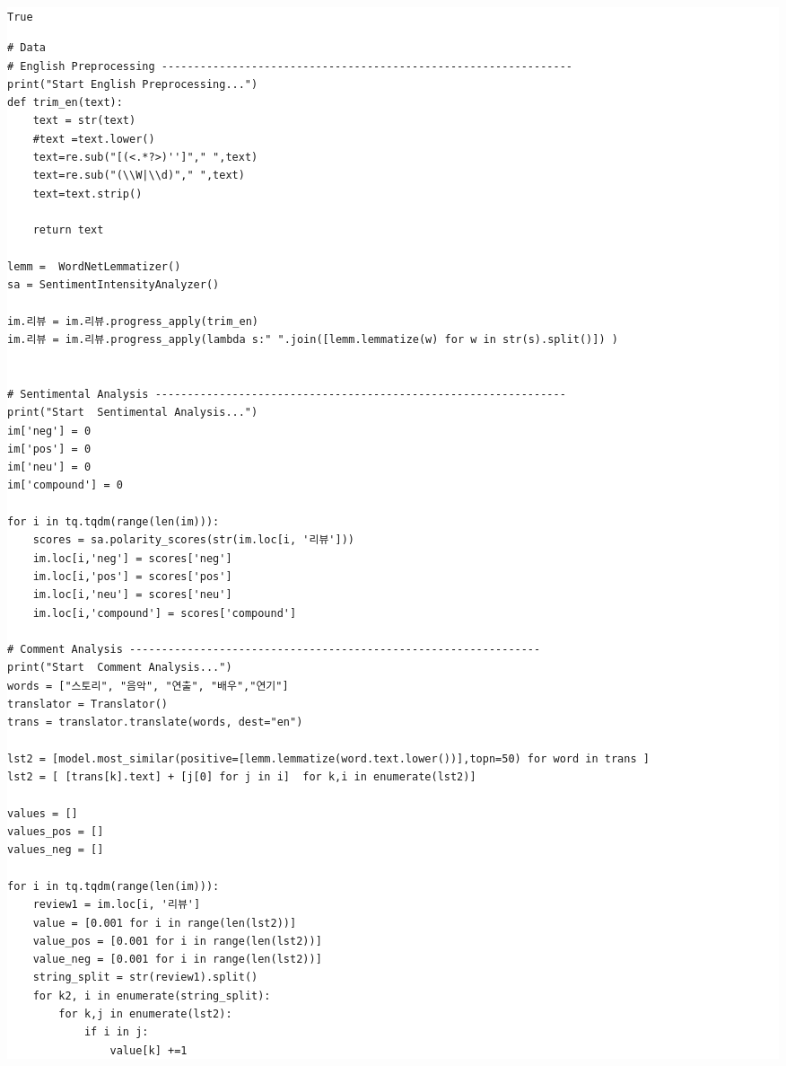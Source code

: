 



    True




```
# Data
# English Preprocessing ----------------------------------------------------------------
print("Start English Preprocessing...")
def trim_en(text):
    text = str(text)
    #text =text.lower()
    text=re.sub("[(<.*?>)'']"," ",text)
    text=re.sub("(\\W|\\d)"," ",text)
    text=text.strip()
    
    return text

lemm =  WordNetLemmatizer()
sa = SentimentIntensityAnalyzer()

im.리뷰 = im.리뷰.progress_apply(trim_en)
im.리뷰 = im.리뷰.progress_apply(lambda s:" ".join([lemm.lemmatize(w) for w in str(s).split()]) )


# Sentimental Analysis ----------------------------------------------------------------
print("Start  Sentimental Analysis...")
im['neg'] = 0
im['pos'] = 0
im['neu'] = 0
im['compound'] = 0

for i in tq.tqdm(range(len(im))):
    scores = sa.polarity_scores(str(im.loc[i, '리뷰']))
    im.loc[i,'neg'] = scores['neg']
    im.loc[i,'pos'] = scores['pos']
    im.loc[i,'neu'] = scores['neu']
    im.loc[i,'compound'] = scores['compound']

# Comment Analysis ----------------------------------------------------------------
print("Start  Comment Analysis...")
words = ["스토리", "음악", "연출", "배우","연기"]
translator = Translator()
trans = translator.translate(words, dest="en")

lst2 = [model.most_similar(positive=[lemm.lemmatize(word.text.lower())],topn=50) for word in trans ]
lst2 = [ [trans[k].text] + [j[0] for j in i]  for k,i in enumerate(lst2)]

values = []
values_pos = []
values_neg = []

for i in tq.tqdm(range(len(im))):
    review1 = im.loc[i, '리뷰']
    value = [0.001 for i in range(len(lst2))]
    value_pos = [0.001 for i in range(len(lst2))]
    value_neg = [0.001 for i in range(len(lst2))]
    string_split = str(review1).split()
    for k2, i in enumerate(string_split):
        for k,j in enumerate(lst2):
            if i in j:
                value[k] +=1
```